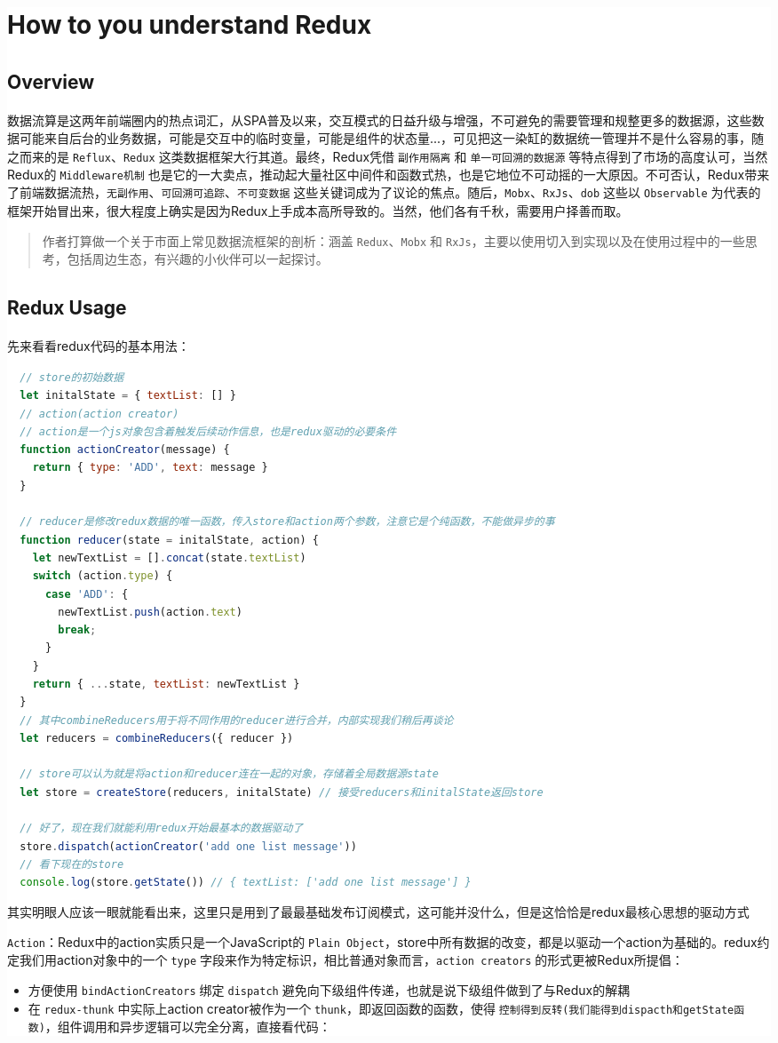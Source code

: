 # How to you understand Redux

## Overview

数据流算是这两年前端圈内的热点词汇，从SPA普及以来，交互模式的日益升级与增强，不可避免的需要管理和规整更多的数据源，这些数据可能来自后台的业务数据，可能是交互中的临时变量，可能是组件的状态量...，可见把这一染缸的数据统一管理并不是什么容易的事，随之而来的是 `Reflux`、`Redux` 这类数据框架大行其道。最终，Redux凭借 `副作用隔离` 和 `单一可回溯的数据源` 等特点得到了市场的高度认可，当然Redux的 `Middleware机制` 也是它的一大卖点，推动起大量社区中间件和函数式热，也是它地位不可动摇的一大原因。不可否认，Redux带来了前端数据流热，`无副作用`、`可回溯可追踪`、`不可变数据` 这些关键词成为了议论的焦点。随后，`Mobx`、`RxJs`、`dob` 这些以 `Observable` 为代表的框架开始冒出来，很大程度上确实是因为Redux上手成本高所导致的。当然，他们各有千秋，需要用户择善而取。

> 作者打算做一个关于市面上常见数据流框架的剖析：涵盖 `Redux`、`Mobx` 和 `RxJs`，主要以使用切入到实现以及在使用过程中的一些思考，包括周边生态，有兴趣的小伙伴可以一起探讨。

## Redux Usage

先来看看redux代码的基本用法：

```js
  // store的初始数据
  let initalState = { textList: [] }
  // action(action creator)
  // action是一个js对象包含着触发后续动作信息，也是redux驱动的必要条件
  function actionCreator(message) {
    return { type: 'ADD', text: message }
  }

  // reducer是修改redux数据的唯一函数，传入store和action两个参数，注意它是个纯函数，不能做异步的事
  function reducer(state = initalState, action) {
    let newTextList = [].concat(state.textList)
    switch (action.type) {
      case 'ADD': {
        newTextList.push(action.text)
        break;
      }
    }
    return { ...state, textList: newTextList }
  }
  // 其中combineReducers用于将不同作用的reducer进行合并，内部实现我们稍后再谈论
  let reducers = combineReducers({ reducer })

  // store可以认为就是将action和reducer连在一起的对象，存储着全局数据源state
  let store = createStore(reducers, initalState) // 接受reducers和initalState返回store

  // 好了，现在我们就能利用redux开始最基本的数据驱动了
  store.dispatch(actionCreator('add one list message'))
  // 看下现在的store
  console.log(store.getState()) // { textList: ['add one list message'] }
```
其实明眼人应该一眼就能看出来，这里只是用到了最最基础发布订阅模式，这可能并没什么，但是这恰恰是redux最核心思想的驱动方式

`Action`：Redux中的action实质只是一个JavaScript的 `Plain Object`，store中所有数据的改变，都是以驱动一个action为基础的。redux约定我们用action对象中的一个 `type` 字段来作为特定标识，相比普通对象而言，`action creators` 的形式更被Redux所提倡：
  - 方便使用 `bindActionCreators` 绑定 `dispatch` 避免向下级组件传递，也就是说下级组件做到了与Redux的解耦
  - 在 `redux-thunk` 中实际上action creator被作为一个 `thunk`，即返回函数的函数，使得 `控制得到反转(我们能得到dispacth和getState函数)`，组件调用和异步逻辑可以完全分离，直接看代码：
